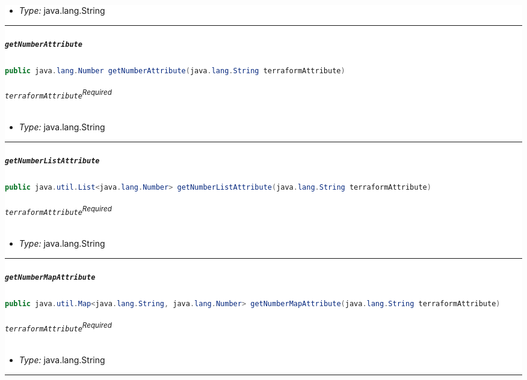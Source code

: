 - *Type:* java.lang.String

---

##### `getNumberAttribute` <a name="getNumberAttribute" id="@cdktf/provider-opentelekomcloud.computeVolumeAttachV2.ComputeVolumeAttachV2TimeoutsOutputReference.getNumberAttribute"></a>

```java
public java.lang.Number getNumberAttribute(java.lang.String terraformAttribute)
```

###### `terraformAttribute`<sup>Required</sup> <a name="terraformAttribute" id="@cdktf/provider-opentelekomcloud.computeVolumeAttachV2.ComputeVolumeAttachV2TimeoutsOutputReference.getNumberAttribute.parameter.terraformAttribute"></a>

- *Type:* java.lang.String

---

##### `getNumberListAttribute` <a name="getNumberListAttribute" id="@cdktf/provider-opentelekomcloud.computeVolumeAttachV2.ComputeVolumeAttachV2TimeoutsOutputReference.getNumberListAttribute"></a>

```java
public java.util.List<java.lang.Number> getNumberListAttribute(java.lang.String terraformAttribute)
```

###### `terraformAttribute`<sup>Required</sup> <a name="terraformAttribute" id="@cdktf/provider-opentelekomcloud.computeVolumeAttachV2.ComputeVolumeAttachV2TimeoutsOutputReference.getNumberListAttribute.parameter.terraformAttribute"></a>

- *Type:* java.lang.String

---

##### `getNumberMapAttribute` <a name="getNumberMapAttribute" id="@cdktf/provider-opentelekomcloud.computeVolumeAttachV2.ComputeVolumeAttachV2TimeoutsOutputReference.getNumberMapAttribute"></a>

```java
public java.util.Map<java.lang.String, java.lang.Number> getNumberMapAttribute(java.lang.String terraformAttribute)
```

###### `terraformAttribute`<sup>Required</sup> <a name="terraformAttribute" id="@cdktf/provider-opentelekomcloud.computeVolumeAttachV2.ComputeVolumeAttachV2TimeoutsOutputReference.getNumberMapAttribute.parameter.terraformAttribute"></a>

- *Type:* java.lang.String

---